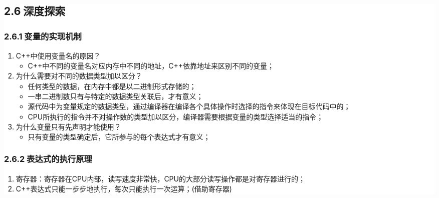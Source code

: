 


## 2.6 深度探索

### 2.6.1 变量的实现机制

1. C++中使用变量名的原因？
    * C++中不同的变量名对应内存中不同的地址，C++依靠地址来区别不同的变量；
2. 为什么需要对不同的数据类型加以区分？
    * 任何类型的数据，在内存中都是以二进制形式存储的；
    * 一串二进制数只有与特定的数据类型关联后，才有意义；
    * 源代码中为变量规定的数据类型，通过编译器在编译各个具体操作时选择的指令来体现在目标代码中的；
    * CPU所执行的指令并不对操作数的类型加以区分，编译器需要根据变量的类型选择适当的指令；
3. 为什么变量只有先声明才能使用？
    * 只有变量的类型确定后，它所参与的每个表达式才有意义；



### 2.6.2 表达式的执行原理

1. 寄存器：寄存器在CPU内部，读写速度非常快，CPU的大部分读写操作都是对寄存器进行的；
2. C++表达式只能一步步地执行，每次只能执行一次运算；(借助寄存器)